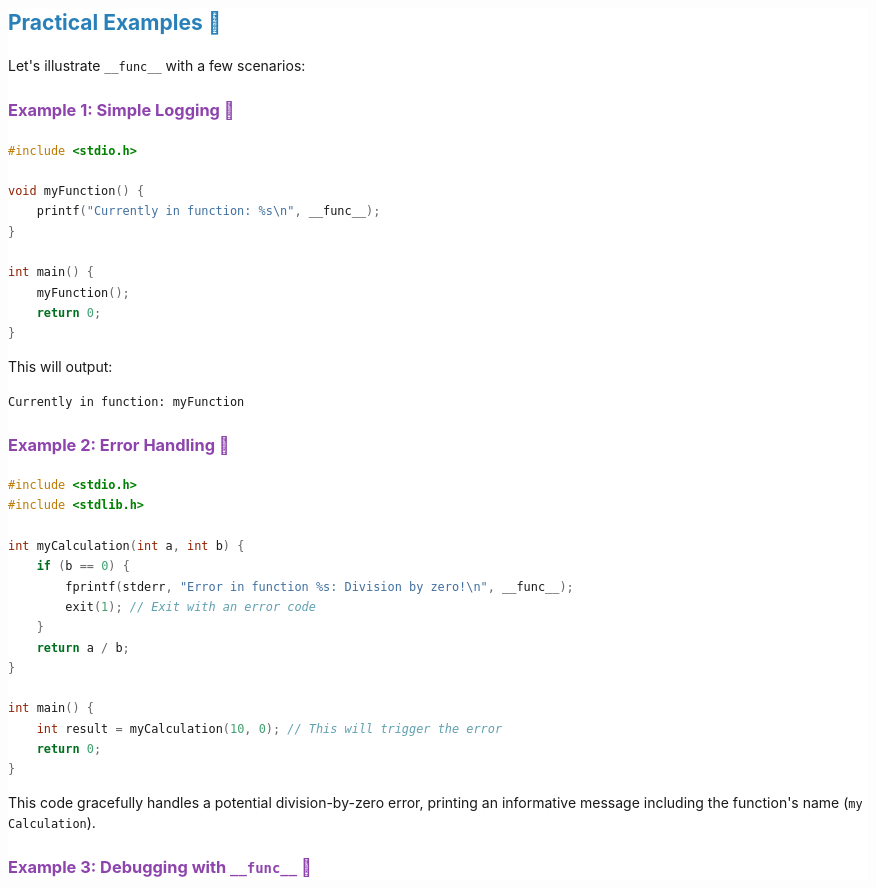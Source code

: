 
## <span style="color:#2980b9">Practical Examples 🚀</span>

Let's illustrate `__func__` with a few scenarios:

### <span style="color:#8e44ad">Example 1: Simple Logging 📝</span>

```c
#include <stdio.h>

void myFunction() {
    printf("Currently in function: %s\n", __func__);
}

int main() {
    myFunction();
    return 0;
}
```

This will output:

```
Currently in function: myFunction
```

### <span style="color:#8e44ad">Example 2: Error Handling 🚨</span>

```c
#include <stdio.h>
#include <stdlib.h>

int myCalculation(int a, int b) {
    if (b == 0) {
        fprintf(stderr, "Error in function %s: Division by zero!\n", __func__);
        exit(1); // Exit with an error code
    }
    return a / b;
}

int main() {
    int result = myCalculation(10, 0); // This will trigger the error
    return 0;
}
```

This code gracefully handles a potential division-by-zero error, printing an informative message including the function's name (`myCalculation`).


### <span style="color:#8e44ad">Example 3:  Debugging with `__func__` 🐞</span>
